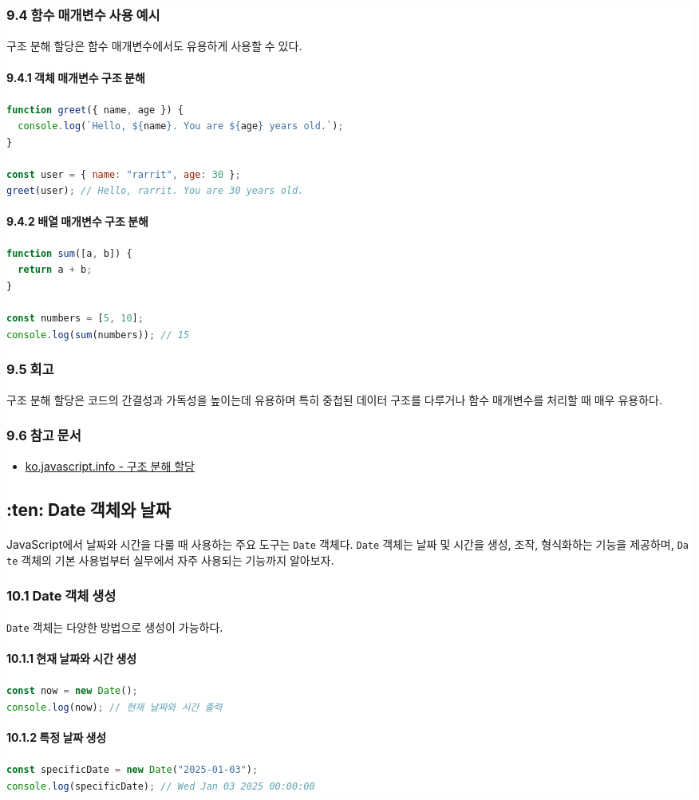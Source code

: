 ### 9.4 함수 매개변수 사용 예시

구조 분해 할당은 함수 매개변수에서도 유용하게 사용할 수 있다.

#### 9.4.1 객체 매개변수 구조 분해

```javascript
function greet({ name, age }) {
  console.log(`Hello, ${name}. You are ${age} years old.`);
}

const user = { name: "rarrit", age: 30 };
greet(user); // Hello, rarrit. You are 30 years old.
```

#### 9.4.2 배열 매개변수 구조 분해

```javascript
function sum([a, b]) {
  return a + b;
}

const numbers = [5, 10];
console.log(sum(numbers)); // 15
```

### 9.5 회고

구조 분해 할당은 코드의 간결성과 가독성을 높이는데 유용하며 특히 중첩된 데이터 구조를 다루거나 함수 매개변수를 처리할 때 매우 유용하다.

### 9.6 참고 문서

- [ko.javascript.info - 구조 분해 할당](https://ko.javascript.info/destructuring-assignment)

## :ten: Date 객체와 날짜

JavaScript에서 날짜와 시간을 다룰 때 사용하는 주요 도구는 `Date` 객체다. `Date` 객체는 날짜 및 시간을 생성, 조작, 형식화하는 기능을 제공하며, `Date` 객체의 기본 사용법부터 실무에서 자주 사용되는 기능까지 알아보자.

### 10.1 Date 객체 생성

`Date` 객체는 다양한 방법으로 생성이 가능하다.

#### 10.1.1 현재 날짜와 시간 생성

```javascript
const now = new Date();
console.log(now); // 현재 날짜와 시간 출력
```

#### 10.1.2 특정 날짜 생성

```javascript
const specificDate = new Date("2025-01-03");
console.log(specificDate); // Wed Jan 03 2025 00:00:00
```
